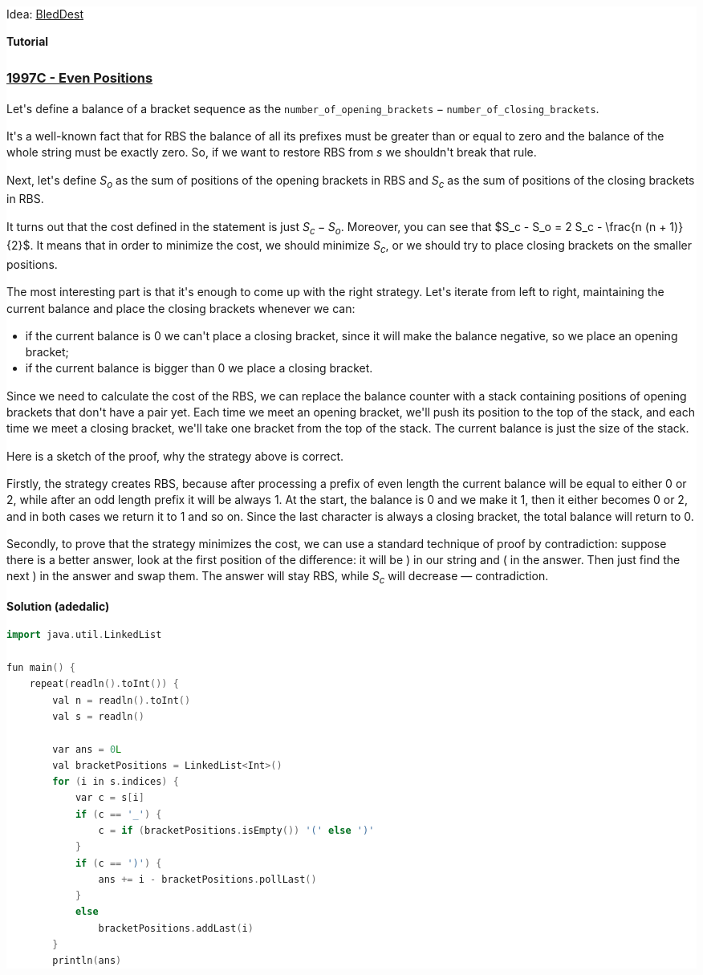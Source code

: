 Idea: [BledDest](https://codeforces.com/profile/BledDest "International Grandmaster BledDest")

 **Tutorial**
### [1997C - Even Positions](../problems/C._Even_Positions.md "Educational Codeforces Round 168 (Rated for Div. 2)")

Let's define a balance of a bracket sequence as the $\texttt{number_of_opening_brackets} - \texttt{number_of_closing_brackets}$.

It's a well-known fact that for RBS the balance of all its prefixes must be greater than or equal to zero and the balance of the whole string must be exactly zero. So, if we want to restore RBS from $s$ we shouldn't break that rule.

Next, let's define $S_{o}$ as the sum of positions of the opening brackets in RBS and $S_{c}$ as the sum of positions of the closing brackets in RBS.

It turns out that the cost defined in the statement is just $S_c - S_o$. Moreover, you can see that $S_c - S_o = 2 S_c - \frac{n (n + 1)}{2}$. It means that in order to minimize the cost, we should minimize $S_c$, or we should try to place closing brackets on the smaller positions.

The most interesting part is that it's enough to come up with the right strategy. Let's iterate from left to right, maintaining the current balance and place the closing brackets whenever we can: 

* if the current balance is $0$ we can't place a closing bracket, since it will make the balance negative, so we place an opening bracket;
* if the current balance is bigger than $0$ we place a closing bracket.

Since we need to calculate the cost of the RBS, we can replace the balance counter with a stack containing positions of opening brackets that don't have a pair yet. Each time we meet an opening bracket, we'll push its position to the top of the stack, and each time we meet a closing bracket, we'll take one bracket from the top of the stack. The current balance is just the size of the stack.

Here is a sketch of the proof, why the strategy above is correct.

Firstly, the strategy creates RBS, because after processing a prefix of even length the current balance will be equal to either $0$ or $2$, while after an odd length prefix it will be always $1$. At the start, the balance is $0$ and we make it $1$, then it either becomes $0$ or $2$, and in both cases we return it to $1$ and so on. Since the last character is always a closing bracket, the total balance will return to $0$.

Secondly, to prove that the strategy minimizes the cost, we can use a standard technique of proof by contradiction: suppose there is a better answer, look at the first position of the difference: it will be ) in our string and ( in the answer. Then just find the next ) in the answer and swap them. The answer will stay RBS, while $S_c$ will decrease — contradiction.

 **Solution (adedalic)**
```cpp
import java.util.LinkedList
 
fun main() {
    repeat(readln().toInt()) {
        val n = readln().toInt()
        val s = readln()
 
        var ans = 0L
        val bracketPositions = LinkedList<Int>()
        for (i in s.indices) {
            var c = s[i]
            if (c == '_') {
                c = if (bracketPositions.isEmpty()) '(' else ')'
            }
            if (c == ')') {
                ans += i - bracketPositions.pollLast()
            }
            else
                bracketPositions.addLast(i)
        }
        println(ans)
```